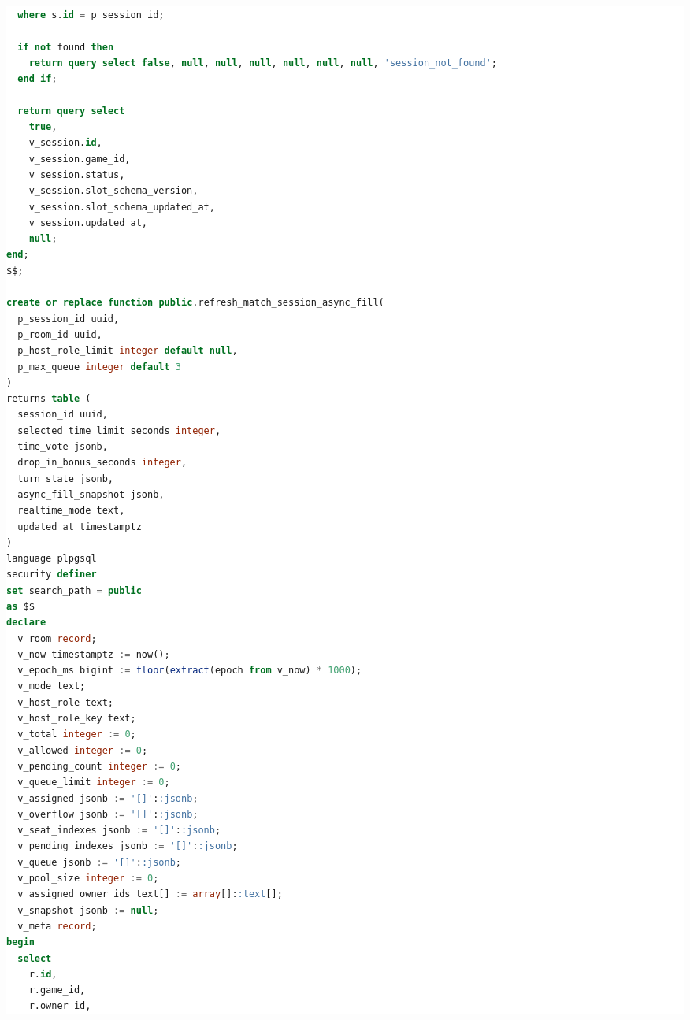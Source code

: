 ```sql
  where s.id = p_session_id;

  if not found then
    return query select false, null, null, null, null, null, null, 'session_not_found';
  end if;

  return query select
    true,
    v_session.id,
    v_session.game_id,
    v_session.status,
    v_session.slot_schema_version,
    v_session.slot_schema_updated_at,
    v_session.updated_at,
    null;
end;
$$;

create or replace function public.refresh_match_session_async_fill(
  p_session_id uuid,
  p_room_id uuid,
  p_host_role_limit integer default null,
  p_max_queue integer default 3
)
returns table (
  session_id uuid,
  selected_time_limit_seconds integer,
  time_vote jsonb,
  drop_in_bonus_seconds integer,
  turn_state jsonb,
  async_fill_snapshot jsonb,
  realtime_mode text,
  updated_at timestamptz
)
language plpgsql
security definer
set search_path = public
as $$
declare
  v_room record;
  v_now timestamptz := now();
  v_epoch_ms bigint := floor(extract(epoch from v_now) * 1000);
  v_mode text;
  v_host_role text;
  v_host_role_key text;
  v_total integer := 0;
  v_allowed integer := 0;
  v_pending_count integer := 0;
  v_queue_limit integer := 0;
  v_assigned jsonb := '[]'::jsonb;
  v_overflow jsonb := '[]'::jsonb;
  v_seat_indexes jsonb := '[]'::jsonb;
  v_pending_indexes jsonb := '[]'::jsonb;
  v_queue jsonb := '[]'::jsonb;
  v_pool_size integer := 0;
  v_assigned_owner_ids text[] := array[]::text[];
  v_snapshot jsonb := null;
  v_meta record;
begin
  select
    r.id,
    r.game_id,
    r.owner_id,
```